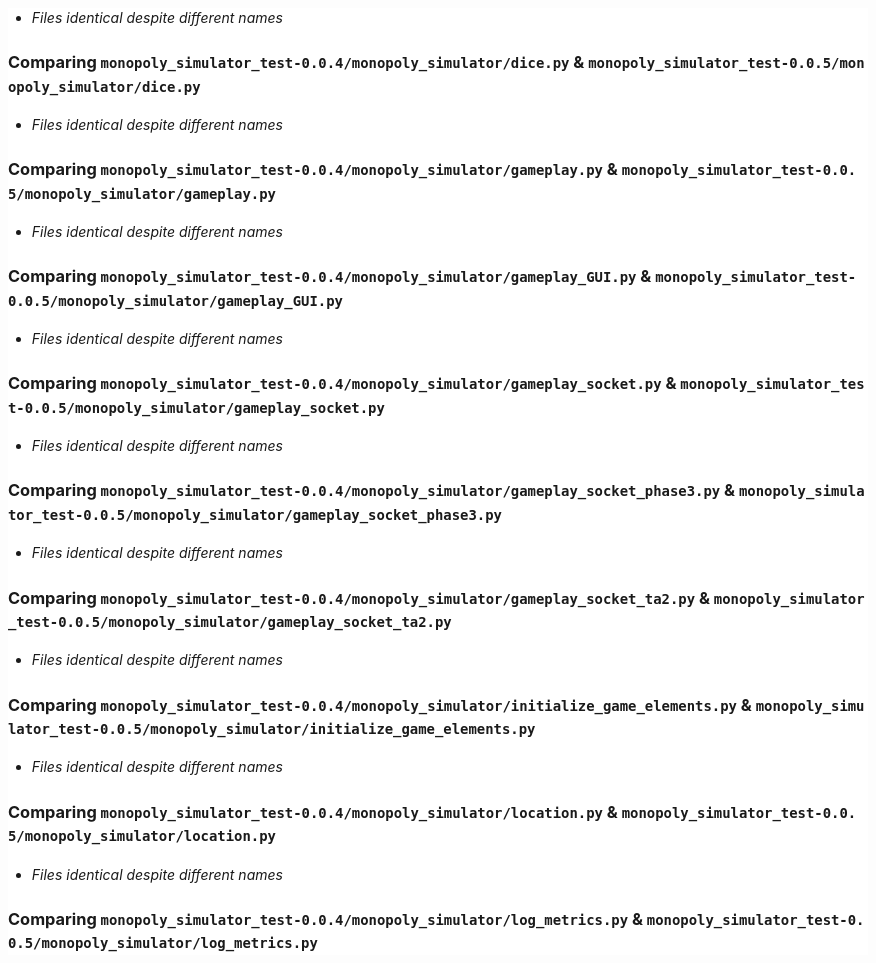  * *Files identical despite different names*

### Comparing `monopoly_simulator_test-0.0.4/monopoly_simulator/dice.py` & `monopoly_simulator_test-0.0.5/monopoly_simulator/dice.py`

 * *Files identical despite different names*

### Comparing `monopoly_simulator_test-0.0.4/monopoly_simulator/gameplay.py` & `monopoly_simulator_test-0.0.5/monopoly_simulator/gameplay.py`

 * *Files identical despite different names*

### Comparing `monopoly_simulator_test-0.0.4/monopoly_simulator/gameplay_GUI.py` & `monopoly_simulator_test-0.0.5/monopoly_simulator/gameplay_GUI.py`

 * *Files identical despite different names*

### Comparing `monopoly_simulator_test-0.0.4/monopoly_simulator/gameplay_socket.py` & `monopoly_simulator_test-0.0.5/monopoly_simulator/gameplay_socket.py`

 * *Files identical despite different names*

### Comparing `monopoly_simulator_test-0.0.4/monopoly_simulator/gameplay_socket_phase3.py` & `monopoly_simulator_test-0.0.5/monopoly_simulator/gameplay_socket_phase3.py`

 * *Files identical despite different names*

### Comparing `monopoly_simulator_test-0.0.4/monopoly_simulator/gameplay_socket_ta2.py` & `monopoly_simulator_test-0.0.5/monopoly_simulator/gameplay_socket_ta2.py`

 * *Files identical despite different names*

### Comparing `monopoly_simulator_test-0.0.4/monopoly_simulator/initialize_game_elements.py` & `monopoly_simulator_test-0.0.5/monopoly_simulator/initialize_game_elements.py`

 * *Files identical despite different names*

### Comparing `monopoly_simulator_test-0.0.4/monopoly_simulator/location.py` & `monopoly_simulator_test-0.0.5/monopoly_simulator/location.py`

 * *Files identical despite different names*

### Comparing `monopoly_simulator_test-0.0.4/monopoly_simulator/log_metrics.py` & `monopoly_simulator_test-0.0.5/monopoly_simulator/log_metrics.py`
